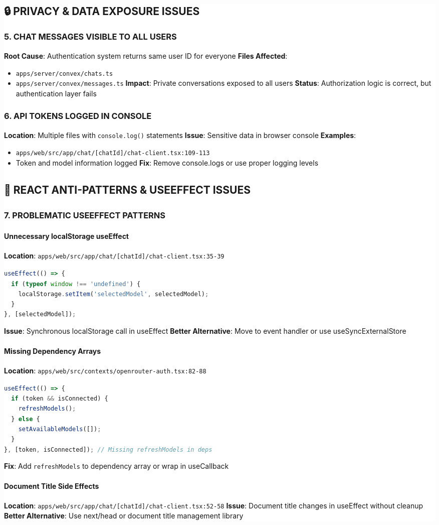 ## 🔒 PRIVACY & DATA EXPOSURE ISSUES

### 5. CHAT MESSAGES VISIBLE TO ALL USERS
**Root Cause**: Authentication system returns same user ID for everyone
**Files Affected**: 
- `apps/server/convex/chats.ts`
- `apps/server/convex/messages.ts`
**Impact**: Private conversations exposed to all users
**Status**: Authorization logic is correct, but authentication layer fails

### 6. API TOKENS LOGGED IN CONSOLE
**Location**: Multiple files with `console.log()` statements
**Issue**: Sensitive data in browser console
**Examples**: 
- `apps/web/src/app/chat/[chatId]/chat-client.tsx:109-113`
- Token and model information logged
**Fix**: Remove console.logs or use proper logging levels

## 🐛 REACT ANTI-PATTERNS & USEEFFECT ISSUES

### 7. PROBLEMATIC USEEFFECT PATTERNS

#### Unnecessary localStorage useEffect
**Location**: `apps/web/src/app/chat/[chatId]/chat-client.tsx:35-39`
```typescript
useEffect(() => {
  if (typeof window !== 'undefined') {
    localStorage.setItem('selectedModel', selectedModel);
  }
}, [selectedModel]);
```
**Issue**: Synchronous localStorage call in useEffect
**Better Alternative**: Move to event handler or use useSyncExternalStore

#### Missing Dependency Arrays
**Location**: `apps/web/src/contexts/openrouter-auth.tsx:82-88`
```typescript
useEffect(() => {
  if (token && isConnected) {
    refreshModels();
  } else {
    setAvailableModels([]);
  }
}, [token, isConnected]); // Missing refreshModels in deps
```
**Fix**: Add `refreshModels` to dependency array or wrap in useCallback

#### Document Title Side Effects
**Location**: `apps/web/src/app/chat/[chatId]/chat-client.tsx:52-58`
**Issue**: Document title changes in useEffect without cleanup
**Better Alternative**: Use next/head or document title management library
